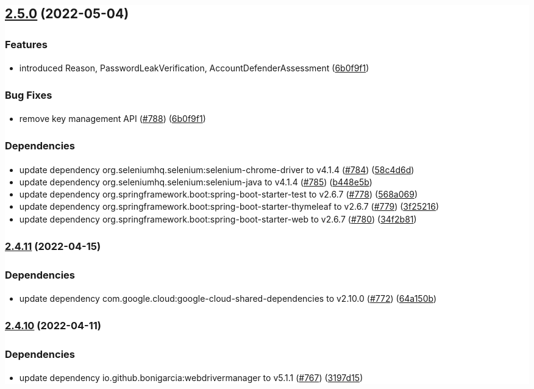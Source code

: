 ## [2.5.0](https://github.com/googleapis/java-recaptchaenterprise/compare/v2.4.11...v2.5.0) (2022-05-04)


### Features

* introduced Reason, PasswordLeakVerification, AccountDefenderAssessment ([6b0f9f1](https://github.com/googleapis/java-recaptchaenterprise/commit/6b0f9f1d4a1624f23504cd3655f6691d5bc00c1e))


### Bug Fixes

* remove key management API ([#788](https://github.com/googleapis/java-recaptchaenterprise/issues/788)) ([6b0f9f1](https://github.com/googleapis/java-recaptchaenterprise/commit/6b0f9f1d4a1624f23504cd3655f6691d5bc00c1e))


### Dependencies

* update dependency org.seleniumhq.selenium:selenium-chrome-driver to v4.1.4 ([#784](https://github.com/googleapis/java-recaptchaenterprise/issues/784)) ([58c4d6d](https://github.com/googleapis/java-recaptchaenterprise/commit/58c4d6dd4f19d9c3dd2ab1a6cad909718db47b28))
* update dependency org.seleniumhq.selenium:selenium-java to v4.1.4 ([#785](https://github.com/googleapis/java-recaptchaenterprise/issues/785)) ([b448e5b](https://github.com/googleapis/java-recaptchaenterprise/commit/b448e5b53f0a9d9027dc0ff9ec08d5b310388f88))
* update dependency org.springframework.boot:spring-boot-starter-test to v2.6.7 ([#778](https://github.com/googleapis/java-recaptchaenterprise/issues/778)) ([568a069](https://github.com/googleapis/java-recaptchaenterprise/commit/568a0698f6026480e0650484e6e99399c3d85c4b))
* update dependency org.springframework.boot:spring-boot-starter-thymeleaf to v2.6.7 ([#779](https://github.com/googleapis/java-recaptchaenterprise/issues/779)) ([3f25216](https://github.com/googleapis/java-recaptchaenterprise/commit/3f25216c3de83da6eba98a1e550d72946f022d7d))
* update dependency org.springframework.boot:spring-boot-starter-web to v2.6.7 ([#780](https://github.com/googleapis/java-recaptchaenterprise/issues/780)) ([34f2b81](https://github.com/googleapis/java-recaptchaenterprise/commit/34f2b81a040564c9cb09359617b89f9696e99fe1))

### [2.4.11](https://github.com/googleapis/java-recaptchaenterprise/compare/v2.4.10...v2.4.11) (2022-04-15)


### Dependencies

* update dependency com.google.cloud:google-cloud-shared-dependencies to v2.10.0 ([#772](https://github.com/googleapis/java-recaptchaenterprise/issues/772)) ([64a150b](https://github.com/googleapis/java-recaptchaenterprise/commit/64a150b0760328da6d8b34c85bbea4856eccf450))

### [2.4.10](https://github.com/googleapis/java-recaptchaenterprise/compare/v2.4.9...v2.4.10) (2022-04-11)


### Dependencies

* update dependency io.github.bonigarcia:webdrivermanager to v5.1.1 ([#767](https://github.com/googleapis/java-recaptchaenterprise/issues/767)) ([3197d15](https://github.com/googleapis/java-recaptchaenterprise/commit/3197d15513c5bf2e40c5223160e4056e56c88c0c))
